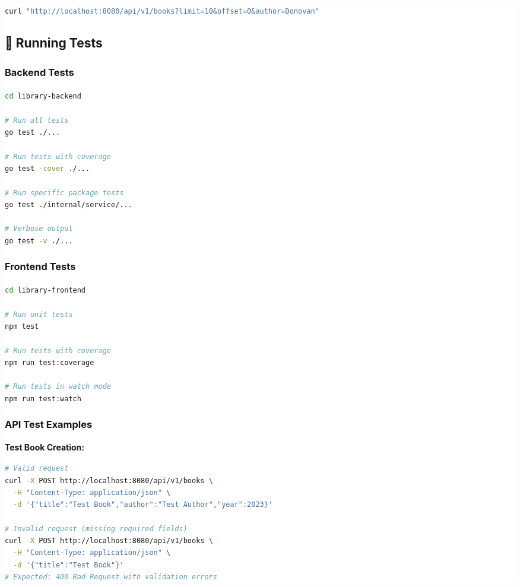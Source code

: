 ```bash
curl "http://localhost:8080/api/v1/books?limit=10&offset=0&author=Donovan"
```

## 🧪 Running Tests

### Backend Tests

```bash
cd library-backend

# Run all tests
go test ./...

# Run tests with coverage
go test -cover ./...

# Run specific package tests
go test ./internal/service/...

# Verbose output
go test -v ./...
```

### Frontend Tests

```bash
cd library-frontend

# Run unit tests
npm test

# Run tests with coverage
npm run test:coverage

# Run tests in watch mode
npm run test:watch
```

### API Test Examples

**Test Book Creation:**

```bash
# Valid request
curl -X POST http://localhost:8080/api/v1/books \
  -H "Content-Type: application/json" \
  -d '{"title":"Test Book","author":"Test Author","year":2023}'

# Invalid request (missing required fields)
curl -X POST http://localhost:8080/api/v1/books \
  -H "Content-Type: application/json" \
  -d '{"title":"Test Book"}'
# Expected: 400 Bad Request with validation errors
```

